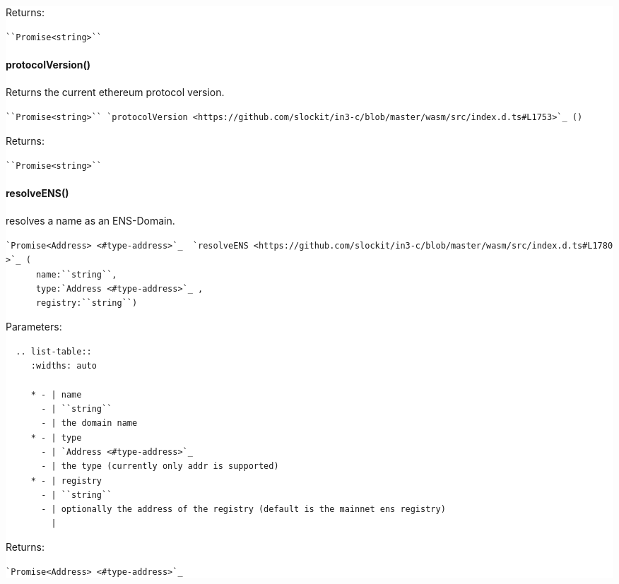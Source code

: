 Returns: 
```eval_rst
``Promise<string>``
```



#### protocolVersion()


Returns the current ethereum protocol version. 

```eval_rst
``Promise<string>`` `protocolVersion <https://github.com/slockit/in3-c/blob/master/wasm/src/index.d.ts#L1753>`_ ()
```

Returns: 
```eval_rst
``Promise<string>``
```



#### resolveENS()


resolves a name as an ENS-Domain. 

```eval_rst
`Promise<Address> <#type-address>`_  `resolveENS <https://github.com/slockit/in3-c/blob/master/wasm/src/index.d.ts#L1780>`_ (
      name:``string``,
      type:`Address <#type-address>`_ ,
      registry:``string``)
```

Parameters: 
```eval_rst
  .. list-table::
     :widths: auto

     * - | name
       - | ``string``
       - | the domain name
     * - | type
       - | `Address <#type-address>`_ 
       - | the type (currently only addr is supported)
     * - | registry
       - | ``string``
       - | optionally the address of the registry (default is the mainnet ens registry)
         | 

```


Returns: 
```eval_rst
`Promise<Address> <#type-address>`_ 
```
